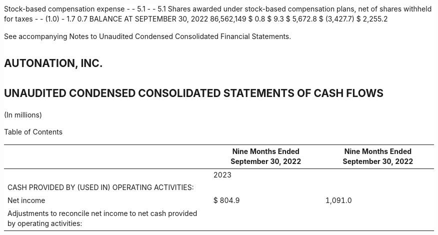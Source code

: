 </tr>
<tr>
<td>Stock-based compensation expense</td>
<td>-</td>
<td>-</td>
<td>5.1</td>
<td>-</td>
<td>-</td>
<td>5.1</td>
</tr>
<tr>
<td>Shares awarded under stock-based compensation plans, net of shares withheld for taxes</td>
<td>-</td>
<td>-</td>
<td>(1.0)</td>
<td>-</td>
<td>1.7</td>
<td>0.7</td>
</tr>
<tr>
<td>BALANCE AT SEPTEMBER 30, 2022</td>
<td>86,562,149</td>
<td>$ 0.8</td>
<td>$ 9.3</td>
<td>$ 5,672.8</td>
<td>$ (3,427.7)</td>
<td>$ 2,255.2</td>
</tr>
</tbody>
</table>
<p>See accompanying Notes to Unaudited Condensed Consolidated Financial Statements.</p>
<h2>AUTONATION, INC.</h2>
<h2>UNAUDITED CONDENSED CONSOLIDATED STATEMENTS OF CASH FLOWS</h2>
<p>(In millions)</p>
<p>Table of Contents</p>
<table>
<thead>
<tr>
<th></th>
<th>Nine Months Ended September 30, 2022</th>
<th>Nine Months Ended September 30, 2022</th>
</tr>
</thead>
<tbody>
<tr>
<td></td>
<td>2023</td>
<td></td>
</tr>
<tr>
<td>CASH PROVIDED BY (USED IN) OPERATING ACTIVITIES:</td>
<td></td>
<td></td>
</tr>
<tr>
<td>Net income</td>
<td>$ 804.9</td>
<td>1,091.0</td>
</tr>
<tr>
<td>Adjustments to reconcile net income to net cash provided by operating activities:</td>
<td></td>
<td></td>
</tr>